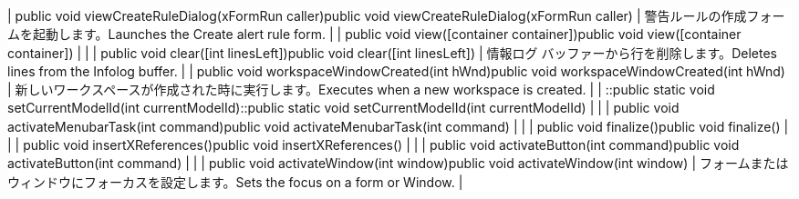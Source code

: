 | <span data-ttu-id="d3325-276">public void viewCreateRuleDialog(xFormRun caller)</span><span class="sxs-lookup"><span data-stu-id="d3325-276">public void viewCreateRuleDialog(xFormRun caller)</span></span>                                                                                                                                                            | <span data-ttu-id="d3325-277">警告ルールの作成フォームを起動します。</span><span class="sxs-lookup"><span data-stu-id="d3325-277">Launches the Create alert rule form.</span></span>                                                                                                                                                    |
| <span data-ttu-id="d3325-278">public void view(\[container container\])</span><span class="sxs-lookup"><span data-stu-id="d3325-278">public void view(\[container container\])</span></span>                                                                                                                                                                    |                                                                                                                                                                                         |
| <span data-ttu-id="d3325-279">public void clear(\[int linesLeft\])</span><span class="sxs-lookup"><span data-stu-id="d3325-279">public void clear(\[int linesLeft\])</span></span>                                                                                                                                                                         | <span data-ttu-id="d3325-280">情報ログ バッファーから行を削除します。</span><span class="sxs-lookup"><span data-stu-id="d3325-280">Deletes lines from the Infolog buffer.</span></span>                                                                                                                                                  |
| <span data-ttu-id="d3325-281">public void workspaceWindowCreated(int hWnd)</span><span class="sxs-lookup"><span data-stu-id="d3325-281">public void workspaceWindowCreated(int hWnd)</span></span>                                                                                                                                                                 | <span data-ttu-id="d3325-282">新しいワークスペースが作成された時に実行します。</span><span class="sxs-lookup"><span data-stu-id="d3325-282">Executes when a new workspace is created.</span></span>                                                                                                                                               |
| <span data-ttu-id="d3325-283">::public static void setCurrentModelId(int currentModelId)</span><span class="sxs-lookup"><span data-stu-id="d3325-283">::public static void setCurrentModelId(int currentModelId)</span></span>                                                                                                                                                   |                                                                                                                                                                                         |
| <span data-ttu-id="d3325-284">public void activateMenubarTask(int command)</span><span class="sxs-lookup"><span data-stu-id="d3325-284">public void activateMenubarTask(int command)</span></span>                                                                                                                                                                 |                                                                                                                                                                                         |
| <span data-ttu-id="d3325-285">public void finalize()</span><span class="sxs-lookup"><span data-stu-id="d3325-285">public void finalize()</span></span>                                                                                                                                                                                       |                                                                                                                                                                                         |
| <span data-ttu-id="d3325-286">public void insertXReferences()</span><span class="sxs-lookup"><span data-stu-id="d3325-286">public void insertXReferences()</span></span>                                                                                                                                                                              |                                                                                                                                                                                         |
| <span data-ttu-id="d3325-287">public void activateButton(int command)</span><span class="sxs-lookup"><span data-stu-id="d3325-287">public void activateButton(int command)</span></span>                                                                                                                                                                      |                                                                                                                                                                                         |
| <span data-ttu-id="d3325-288">public void activateWindow(int window)</span><span class="sxs-lookup"><span data-stu-id="d3325-288">public void activateWindow(int window)</span></span>                                                                                                                                                                       | <span data-ttu-id="d3325-289">フォームまたはウィンドウにフォーカスを設定します。</span><span class="sxs-lookup"><span data-stu-id="d3325-289">Sets the focus on a form or Window.</span></span>                                                                                                                                                     |